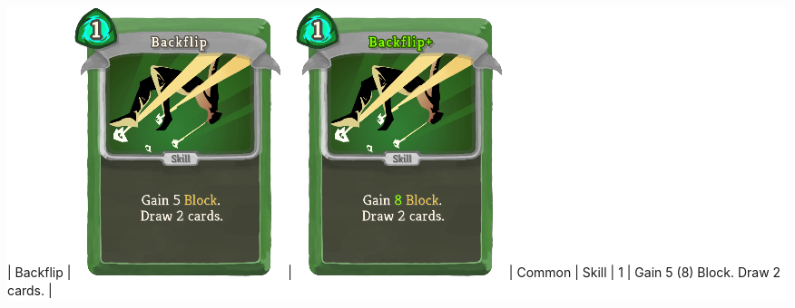 | Backflip | ![](slay-the-spire/small-card-images/Green-Backflip.png) | ![](slay-the-spire/small-card-images/Green-BackflipPlus.png) | Common | Skill | 1 | Gain 5 (8) Block. Draw 2 cards. |